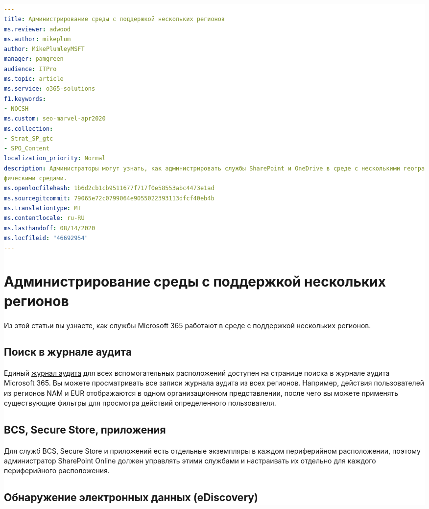 ```yaml
---
title: Администрирование среды с поддержкой нескольких регионов
ms.reviewer: adwood
ms.author: mikeplum
author: MikePlumleyMSFT
manager: pamgreen
audience: ITPro
ms.topic: article
ms.service: o365-solutions
f1.keywords:
- NOCSH
ms.custom: seo-marvel-apr2020
ms.collection:
- Strat_SP_gtc
- SPO_Content
localization_priority: Normal
description: Администраторы могут узнать, как администрировать службы SharePoint и OneDrive в среде с несколькими географическими средами.
ms.openlocfilehash: 1b6d2cb1cb9511677f717f0e58553abc4473e1ad
ms.sourcegitcommit: 79065e72c0799064e9055022393113dfcf40eb4b
ms.translationtype: MT
ms.contentlocale: ru-RU
ms.lasthandoff: 08/14/2020
ms.locfileid: "46692954"
---
```

# <a name="administering-a-multi-geo-environment"></a>Администрирование среды с поддержкой нескольких регионов

Из этой статьи вы узнаете, как службы Microsoft 365 работают в среде с поддержкой нескольких регионов.

## <a name="audit-log-search"></a>Поиск в журнале аудита

Единый [журнал аудита](https://support.office.com/article/0d4d0f35-390b-4518-800e-0c7ec95e946c) для всех вспомогательных расположений доступен на странице поиска в журнале аудита Microsoft 365. Вы можете просматривать все записи журнала аудита из всех регионов. Например, действия пользователей из регионов NAM и EUR отображаются в одном организационном представлении, после чего вы можете применять существующие фильтры для просмотра действий определенного пользователя.

## <a name="bcs-secure-store-apps"></a>BCS, Secure Store, приложения

Для служб BCS, Secure Store и приложений есть отдельные экземпляры в каждом периферийном расположении, поэтому администратор SharePoint Online должен управлять этими службами и настраивать их отдельно для каждого периферийного расположения.

## <a name="ediscovery"></a>Обнаружение электронных данных (eDiscovery) 
